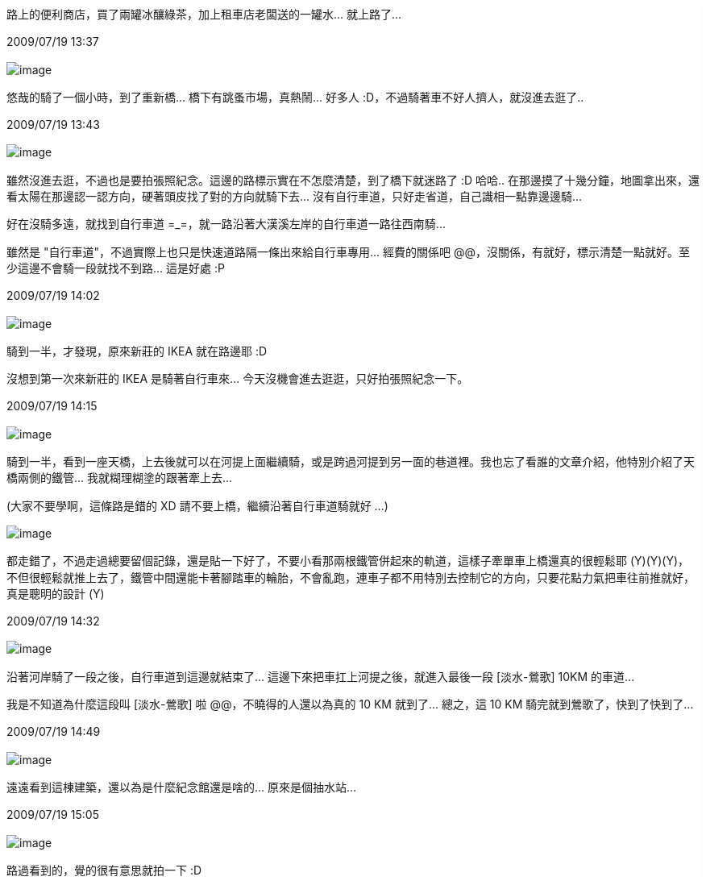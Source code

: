 路上的便利商店，買了兩罐冰釀綠茶，加上租車店老闆送的一罐水... 就上路了...

2009/07/19 13:37

![image](/images/2009-07-22-80km-cycling-expedition-guandu-to-yingge/image.png)

悠哉的騎了一個小時，到了重新橋... 橋下有跳蚤市場，真熱鬧... 好多人 :D，不過騎著車不好人擠人，就沒進去逛了..

2009/07/19 13:43

![image](/images/2009-07-22-80km-cycling-expedition-guandu-to-yingge/image.png)

雖然沒進去逛，不過也是要拍張照紀念。這邊的路標示實在不怎麼清楚，到了橋下就迷路了 :D 哈哈.. 在那邊摸了十幾分鐘，地圖拿出來，還看太陽在那邊認一認方向，硬著頭皮找了對的方向就騎下去... 沒有自行車道，只好走省道，自己識相一點靠邊邊騎...

好在沒騎多遠，就找到自行車道 =_=，就一路沿著大漢溪左岸的自行車道一路往西南騎...

雖然是 "自行車道"，不過實際上也只是快速道路隔一條出來給自行車專用... 經費的關係吧 @@，沒關係，有就好，標示清楚一點就好。至少這邊不會騎一段就找不到路... 這是好處 :P

2009/07/19 14:02

![image](/images/2009-07-22-80km-cycling-expedition-guandu-to-yingge/image.png)

騎到一半，才發現，原來新莊的 IKEA 就在路邊耶 :D

沒想到第一次來新莊的 IKEA 是騎著自行車來... 今天沒機會進去逛逛，只好拍張照紀念一下。

2009/07/19 14:15

![image](/images/2009-07-22-80km-cycling-expedition-guandu-to-yingge/image.png)

騎到一半，看到一座天橋，上去後就可以在河提上面繼續騎，或是跨過河提到另一面的巷道裡。我也忘了看誰的文章介紹，他特別介紹了天橋兩側的鐵管... 我就糊理糊塗的跟著牽上去...

(大家不要學啊，這條路是錯的 XD 請不要上橋，繼續沿著自行車道騎就好 …)

![image](/images/2009-07-22-80km-cycling-expedition-guandu-to-yingge/image.png)

都走錯了，不過走過總要留個記錄，還是貼一下好了，不要小看那兩根鐵管併起來的軌道，這樣子牽單車上橋還真的很輕鬆耶 (Y)(Y)(Y)，不但很輕鬆就推上去了，鐵管中間還能卡著腳踏車的輪胎，不會亂跑，連車子都不用特別去控制它的方向，只要花點力氣把車往前推就好，真是聰明的設計 (Y)

2009/07/19 14:32

![image](/images/2009-07-22-80km-cycling-expedition-guandu-to-yingge/image.png)

沿著河岸騎了一段之後，自行車道到這邊就結束了... 這邊下來把車扛上河提之後，就進入最後一段 [淡水-鶯歌] 10KM 的車道...

我是不知道為什麼這段叫 [淡水-鶯歌] 啦 @@，不曉得的人還以為真的 10 KM 就到了... 總之，這 10 KM 騎完就到鶯歌了，快到了快到了...

2009/07/19 14:49

![image](/images/2009-07-22-80km-cycling-expedition-guandu-to-yingge/image.png)

遠遠看到這棟建築，還以為是什麼紀念館還是啥的... 原來是個抽水站...

2009/07/19 15:05

![image](/images/2009-07-22-80km-cycling-expedition-guandu-to-yingge/image.png)

路過看到的，覺的很有意思就拍一下 :D
